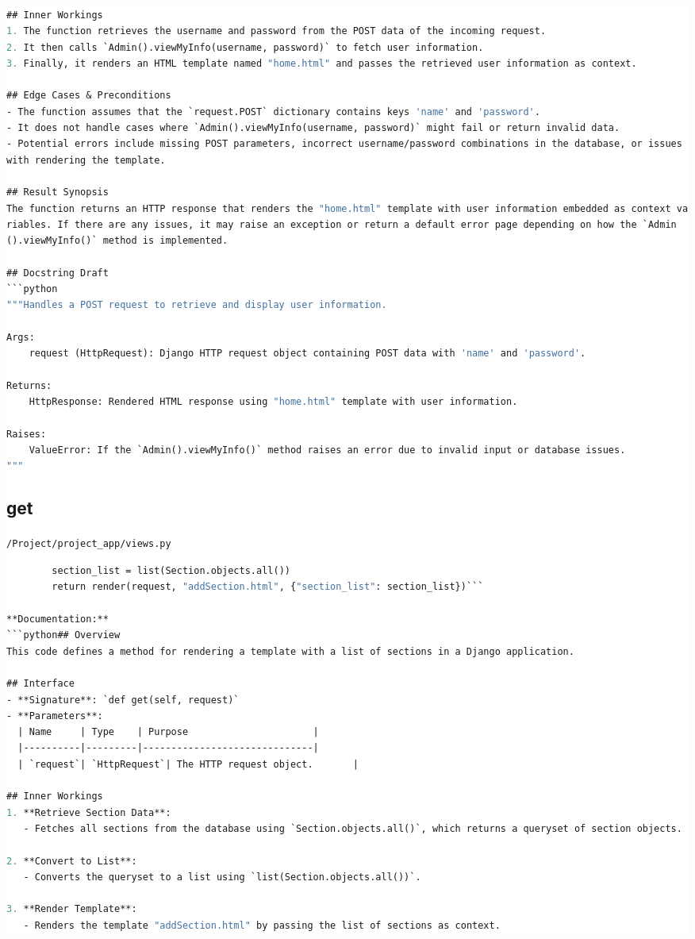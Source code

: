 ```def post(self, request):
## Inner Workings
1. The function retrieves the username and password from the POST data of the incoming request.
2. It then calls `Admin().viewMyInfo(username, password)` to fetch user information.
3. Finally, it renders an HTML template named "home.html" and passes the retrieved user information as context.

## Edge Cases & Preconditions
- The function assumes that the `request.POST` dictionary contains keys 'name' and 'password'.
- It does not handle cases where `Admin().viewMyInfo(username, password)` might fail or return invalid data.
- Potential errors include missing POST parameters, incorrect username/password combinations in the database, or issues with rendering the template.

## Result Synopsis
The function returns an HTTP response that renders the "home.html" template with user information embedded as context variables. If there are any issues, it may raise an exception or return a default error page depending on how the `Admin().viewMyInfo()` method is implemented.

## Docstring Draft
```python
"""Handles a POST request to retrieve and display user information.

Args:
    request (HttpRequest): Django HTTP request object containing POST data with 'name' and 'password'.

Returns:
    HttpResponse: Rendered HTML response using "home.html" template with user information.

Raises:
    ValueError: If the `Admin().viewMyInfo()` method raises an error due to invalid input or database issues.
"""
``````

## get  
``/Project/project_app/views.py``  
```def get(self, request):
        section_list = list(Section.objects.all())
        return render(request, "addSection.html", {"section_list": section_list})```  

**Documentation:**
```python## Overview
This code defines a method for rendering a template with a list of sections in a Django application.

## Interface
- **Signature**: `def get(self, request)`
- **Parameters**:
  | Name     | Type    | Purpose                      |
  |----------|---------|------------------------------|
  | `request`| `HttpRequest`| The HTTP request object.       |

## Inner Workings
1. **Retrieve Section Data**: 
   - Fetches all sections from the database using `Section.objects.all()`, which returns a queryset of section objects.
   
2. **Convert to List**:
   - Converts the queryset to a list using `list(Section.objects.all())`.

3. **Render Template**:
   - Renders the template "addSection.html" by passing the list of sections as context.
```